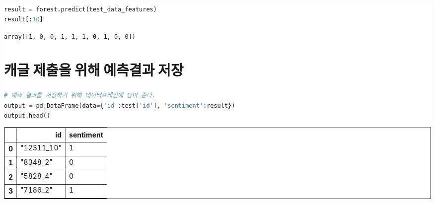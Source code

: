 


```python
result = forest.predict(test_data_features)
result[:10]
```




    array([1, 0, 0, 1, 1, 1, 0, 1, 0, 0])



# 캐글 제출을 위해 예측결과 저장


```python
# 예측 결과를 저장하기 위해 데이터프레임에 담아 준다.
output = pd.DataFrame(data={'id':test['id'], 'sentiment':result})
output.head()
```




<div>
<style scoped>
    .dataframe tbody tr th:only-of-type {
        vertical-align: middle;
    }

    .dataframe tbody tr th {
        vertical-align: top;
    }

    .dataframe thead th {
        text-align: right;
    }
</style>
<table border="1" class="dataframe">
  <thead>
    <tr style="text-align: right;">
      <th></th>
      <th>id</th>
      <th>sentiment</th>
    </tr>
  </thead>
  <tbody>
    <tr>
      <th>0</th>
      <td>"12311_10"</td>
      <td>1</td>
    </tr>
    <tr>
      <th>1</th>
      <td>"8348_2"</td>
      <td>0</td>
    </tr>
    <tr>
      <th>2</th>
      <td>"5828_4"</td>
      <td>0</td>
    </tr>
    <tr>
      <th>3</th>
      <td>"7186_2"</td>
      <td>1</td>
    </tr>
    <tr>